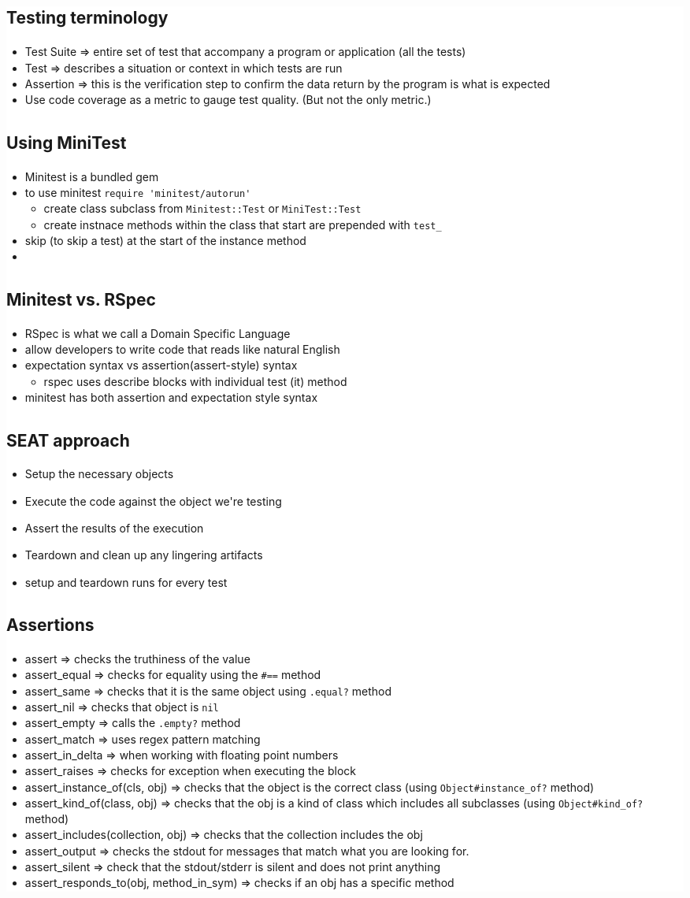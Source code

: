 ## Testing terminology

- Test Suite => entire set of test that accompany a program or application (all the tests)
- Test => describes a situation or context in which tests are run
- Assertion => this is the verification step to confirm the data return by the program is what is expected
- Use code coverage as a metric to gauge test quality. (But not the only metric.)

## Using MiniTest

- Minitest is a bundled gem
- to use minitest `require 'minitest/autorun'`
  - create class subclass from `Minitest::Test` or `MiniTest::Test`
  - create instnace methods within the class that start are prepended with `test_`
- skip (to skip a test) at the start of the instance method
-

## Minitest vs. RSpec

- RSpec is what we call a Domain Specific Language
- allow developers to write code that reads like natural English
- expectation syntax vs assertion(assert-style) syntax
  - rspec uses describe blocks with individual test (it) method
- minitest has both assertion and expectation style syntax

## SEAT approach

- Setup the necessary objects
- Execute the code against the object we're testing
- Assert the results of the execution
- Teardown and clean up any lingering artifacts

- setup and teardown runs for every test

## Assertions

- assert => checks the truthiness of the value
- assert_equal => checks for equality using the `#==` method
- assert_same => checks that it is the same object using `.equal?` method
- assert_nil => checks that object is `nil`
- assert_empty => calls the `.empty?` method
- assert_match => uses regex pattern matching
- assert_in_delta => when working with floating point numbers
- assert_raises => checks for exception when executing the block
- assert_instance_of(cls, obj) => checks that the object is the correct class (using `Object#instance_of?` method)
- assert_kind_of(class, obj) => checks that the obj is a kind of class which includes all subclasses (using `Object#kind_of?` method)
- assert_includes(collection, obj) => checks that the collection includes the obj
- assert_output => checks the stdout for messages that match what you are looking for.
- assert_silent => check that the stdout/stderr is silent and does not print anything
- assert_responds_to(obj, method_in_sym) => checks if an obj has a specific method
